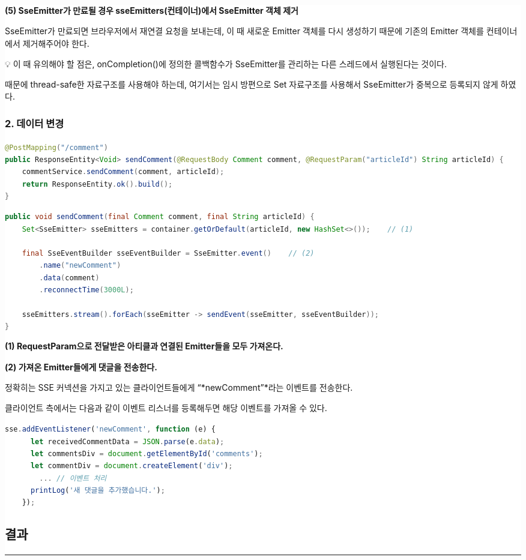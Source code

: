 **(5) SseEmitter가 만료될 경우 sseEmitters(컨테이너)에서 SseEmitter 객체 제거**

SseEmitter가 만료되면 브라우저에서 재연결 요청을 보내는데, 이 때 새로운 Emitter 객체를 다시 생성하기 때문에 기존의 Emitter 객체를 컨테이너에서 제거해주어야 한다.

<aside>

💡 이 때 유의해야 할 점은, onCompletion()에 정의한 콜백함수가 SseEmitter를 관리하는 다른 스레드에서 실행된다는 것이다.

때문에 thread-safe한 자료구조를 사용해야 하는데, 여기서는 임시 방편으로 Set 자료구조를 사용해서 SseEmitter가 중복으로 등록되지 않게 하였다.

</aside>

### 2. 데이터 변경

```java
@PostMapping("/comment")
public ResponseEntity<Void> sendComment(@RequestBody Comment comment, @RequestParam("articleId") String articleId) {
    commentService.sendComment(comment, articleId);
    return ResponseEntity.ok().build();
}
```

```java
public void sendComment(final Comment comment, final String articleId) {
    Set<SseEmitter> sseEmitters = container.getOrDefault(articleId, new HashSet<>());    // (1)

    final SseEventBuilder sseEventBuilder = SseEmitter.event()    // (2)
        .name("newComment")
        .data(comment)
        .reconnectTime(3000L);

    sseEmitters.stream().forEach(sseEmitter -> sendEvent(sseEmitter, sseEventBuilder));
}
```

**(1) RequestParam으로 전달받은 아티클과 연결된 Emitter들을 모두 가져온다.**

**(2) 가져온 Emitter들에게 댓글을 전송한다.**

정확히는 SSE 커넥션을 가지고 있는 클라이언트들에게 “*newComment”*라는 이벤트를 전송한다.

클라이언트 측에서는 다음과 같이 이벤트 리스너를 등록해두면 해당 이벤트를 가져올 수 있다.

```jsx
sse.addEventListener('newComment', function (e) {
      let receivedCommentData = JSON.parse(e.data);
      let commentsDiv = document.getElementById('comments');
      let commentDiv = document.createElement('div');
	    ... // 이벤트 처리
      printLog('새 댓글을 추가했습니다.');
    });
```

## 결과

---